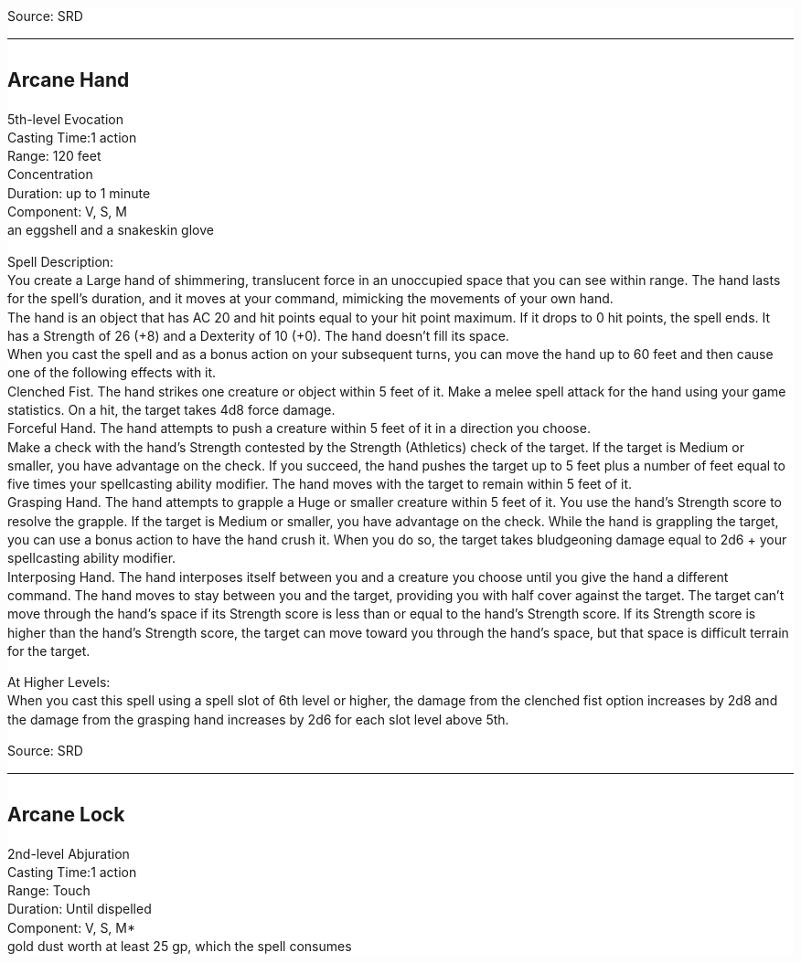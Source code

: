 Source: SRD

---

## Arcane Hand
5th-level Evocation<br>
Casting Time:1 action<br>
Range: 120 feet<br>
Concentration<br>
Duration: up to 1 minute<br>
Component: V, S, M<br>
an eggshell and a snakeskin glove

Spell Description:<br>
You create a Large hand of shimmering, translucent force in an unoccupied space that you can see within range. The hand lasts for the spell’s duration, and it moves at your command, mimicking the movements of your own hand.<br>The hand is an object that has AC 20 and hit points equal to your hit point maximum. If it drops to 0 hit points, the spell ends. It has a Strength of 26 (+8) and a Dexterity of 10 (+0). The hand doesn’t fill its space.<br>When you cast the spell and as a bonus action on your subsequent turns, you can move the hand up to 60 feet and then cause one of the following effects with it.<br>Clenched Fist. The hand strikes one creature or object within 5 feet of it. Make a melee spell attack for the hand using your game statistics. On a hit, the target takes 4d8 force damage.<br>Forceful Hand. The hand attempts to push a creature within 5 feet of it in a direction you choose.<br>Make a check with the hand’s Strength contested by the Strength (Athletics) check of the target. If the target is Medium or smaller, you have advantage on the check. If you succeed, the hand pushes the target up to 5 feet plus a number of feet equal to five times your spellcasting ability modifier. The hand moves with the target to remain within 5 feet of it.<br>Grasping Hand. The hand attempts to grapple a Huge or smaller creature within 5 feet of it. You use the hand’s Strength score to resolve the grapple. If the target is Medium or smaller, you have advantage on the check. While the hand is grappling the target, you can use a bonus action to have the hand crush it. When you do so, the target takes bludgeoning damage equal to 2d6 + your spellcasting ability modifier.<br>Interposing Hand. The hand interposes itself between you and a creature you choose until you give the hand a different command. The hand moves to stay between you and the target, providing you with half cover against the target. The target can’t move through the hand’s space if its Strength score is less than or equal to the hand’s Strength score. If its Strength score is higher than the hand’s Strength score, the target can move toward you through the hand’s space, but that space is difficult terrain for the target.

At Higher Levels:<br>
When you cast this spell using a spell slot of 6th level or higher, the damage from the clenched fist option increases by 2d8 and the damage from the grasping hand increases by 2d6 for each slot level above 5th.

Source: SRD

---

## Arcane Lock
2nd-level Abjuration<br>
Casting Time:1 action<br>
Range: Touch<br>
Duration: Until dispelled<br>
Component: V, S, M*<br>
gold dust worth at least 25 gp, which the spell consumes
